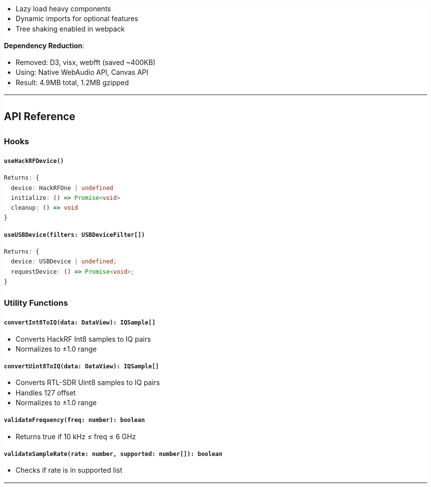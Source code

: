 - Lazy load heavy components
- Dynamic imports for optional features
- Tree shaking enabled in webpack

**Dependency Reduction**:

- Removed: D3, visx, webfft (saved ~400KB)
- Using: Native WebAudio API, Canvas API
- Result: 4.9MB total, 1.2MB gzipped

---

## API Reference

### Hooks

**`useHackRFDevice()`**

```typescript
Returns: {
  device: HackRFOne | undefined
  initialize: () => Promise<void>
  cleanup: () => void
}
```

**`useUSBDevice(filters: USBDeviceFilter[])`**

```typescript
Returns: {
  device: USBDevice | undefined;
  requestDevice: () => Promise<void>;
}
```

### Utility Functions

**`convertInt8ToIQ(data: DataView): IQSample[]`**

- Converts HackRF Int8 samples to IQ pairs
- Normalizes to ±1.0 range

**`convertUint8ToIQ(data: DataView): IQSample[]`**

- Converts RTL-SDR Uint8 samples to IQ pairs
- Handles 127 offset
- Normalizes to ±1.0 range

**`validateFrequency(freq: number): boolean`**

- Returns true if 10 kHz ≤ freq ≤ 6 GHz

**`validateSampleRate(rate: number, supported: number[]): boolean`**

- Checks if rate is in supported list

---
